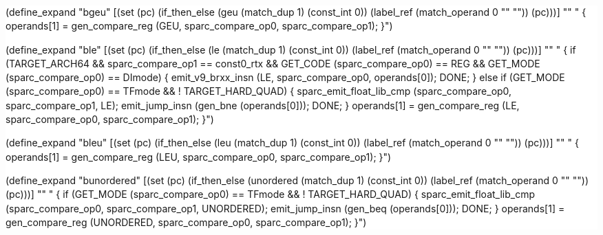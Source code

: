 (define_expand "bgeu"
  [(set (pc)
	(if_then_else (geu (match_dup 1) (const_int 0))
		      (label_ref (match_operand 0 "" ""))
		      (pc)))]
  ""
  "
{ operands[1] = gen_compare_reg (GEU, sparc_compare_op0, sparc_compare_op1);
}")

(define_expand "ble"
  [(set (pc)
	(if_then_else (le (match_dup 1) (const_int 0))
		      (label_ref (match_operand 0 "" ""))
		      (pc)))]
  ""
  "
{
  if (TARGET_ARCH64 && sparc_compare_op1 == const0_rtx
      && GET_CODE (sparc_compare_op0) == REG
      && GET_MODE (sparc_compare_op0) == DImode)
    {
      emit_v9_brxx_insn (LE, sparc_compare_op0, operands[0]);
      DONE;
    }
  else if (GET_MODE (sparc_compare_op0) == TFmode && ! TARGET_HARD_QUAD)
    {
      sparc_emit_float_lib_cmp (sparc_compare_op0, sparc_compare_op1, LE);
      emit_jump_insn (gen_bne (operands[0]));
      DONE;
    }
  operands[1] = gen_compare_reg (LE, sparc_compare_op0, sparc_compare_op1);
}")

(define_expand "bleu"
  [(set (pc)
	(if_then_else (leu (match_dup 1) (const_int 0))
		      (label_ref (match_operand 0 "" ""))
		      (pc)))]
  ""
  "
{ operands[1] = gen_compare_reg (LEU, sparc_compare_op0, sparc_compare_op1);
}")

(define_expand "bunordered"
  [(set (pc)
	(if_then_else (unordered (match_dup 1) (const_int 0))
		      (label_ref (match_operand 0 "" ""))
		      (pc)))]
  ""
  "
{
  if (GET_MODE (sparc_compare_op0) == TFmode && ! TARGET_HARD_QUAD)
    {
      sparc_emit_float_lib_cmp (sparc_compare_op0, sparc_compare_op1,
				UNORDERED);
      emit_jump_insn (gen_beq (operands[0]));
      DONE;
    }
  operands[1] = gen_compare_reg (UNORDERED, sparc_compare_op0,
				 sparc_compare_op1);
}")
